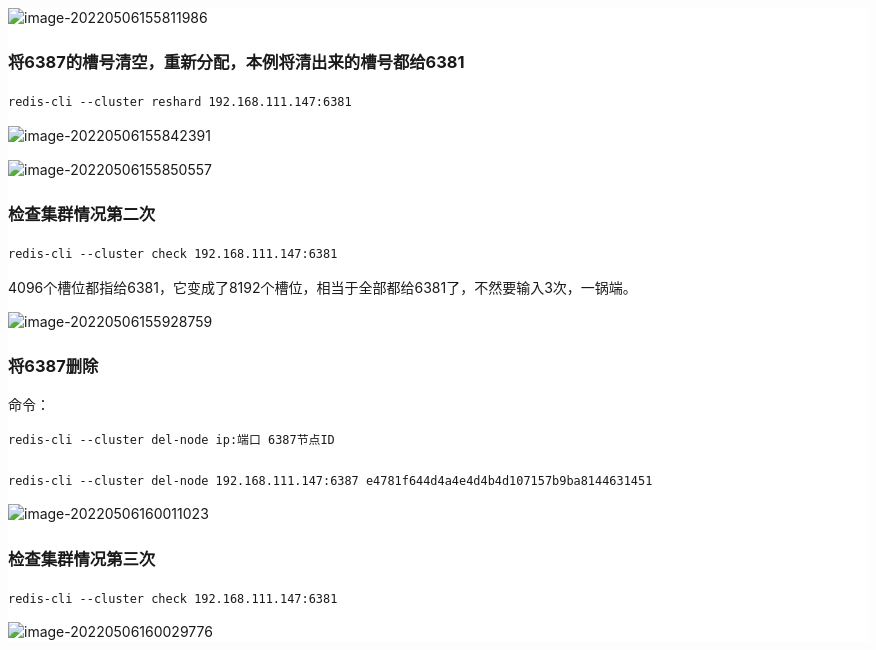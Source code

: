 ![image-20220506155811986](https://studyimages.oss-cn-beijing.aliyuncs.com/img/Docker/Advance1/image-20220506155811986.png)

### 将6387的槽号清空，重新分配，本例将清出来的槽号都给6381

```
redis-cli --cluster reshard 192.168.111.147:6381
```

![image-20220506155842391](https://studyimages.oss-cn-beijing.aliyuncs.com/img/Docker/Advance1/image-20220506155842391.png)

![image-20220506155850557](https://studyimages.oss-cn-beijing.aliyuncs.com/img/Docker/Advance1/image-20220506155850557.png)

### 检查集群情况第二次

```
redis-cli --cluster check 192.168.111.147:6381
```

4096个槽位都指给6381，它变成了8192个槽位，相当于全部都给6381了，不然要输入3次，一锅端。

![image-20220506155928759](https://studyimages.oss-cn-beijing.aliyuncs.com/img/Docker/Advance1/image-20220506155928759.png)

### 将6387删除

命令：

```
redis-cli --cluster del-node ip:端口 6387节点ID

redis-cli --cluster del-node 192.168.111.147:6387 e4781f644d4a4e4d4b4d107157b9ba8144631451
```

![image-20220506160011023](https://studyimages.oss-cn-beijing.aliyuncs.com/img/Docker/Advance1/image-20220506160011023.png)

### 检查集群情况第三次

```
redis-cli --cluster check 192.168.111.147:6381
```

![image-20220506160029776](https://studyimages.oss-cn-beijing.aliyuncs.com/img/Docker/Advance1/image-20220506160029776.png)









